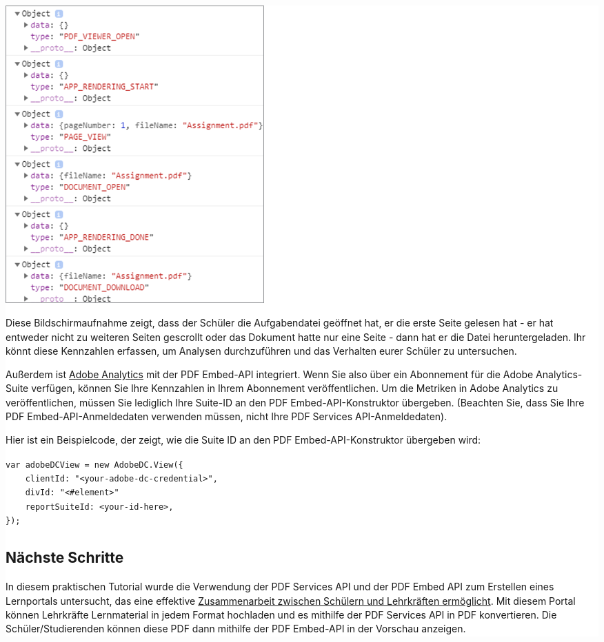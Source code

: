 ![Screenshot der Webbrowser-Konsole](assets/edu_6.png)

Diese Bildschirmaufnahme zeigt, dass der Schüler die Aufgabendatei geöffnet hat, er die erste Seite gelesen hat - er hat entweder nicht zu weiteren Seiten gescrollt oder das Dokument hatte nur eine Seite - dann hat er die Datei heruntergeladen. Ihr könnt diese Kennzahlen erfassen, um Analysen durchzuführen und das Verhalten eurer Schüler zu untersuchen.

Außerdem ist [Adobe Analytics](https://business.adobe.com/products/analytics/adobe-analytics.html) mit der PDF Embed-API integriert. Wenn Sie also über ein Abonnement für die Adobe Analytics-Suite verfügen, können Sie Ihre Kennzahlen in Ihrem Abonnement veröffentlichen. Um die Metriken in Adobe Analytics zu veröffentlichen, müssen Sie lediglich Ihre Suite-ID an den PDF Embed-API-Konstruktor übergeben. (Beachten Sie, dass Sie Ihre PDF Embed-API-Anmeldedaten verwenden müssen, nicht Ihre PDF Services API-Anmeldedaten).

Hier ist ein Beispielcode, der zeigt, wie die Suite ID an den PDF Embed-API-Konstruktor übergeben wird:

```
var adobeDCView = new AdobeDC.View({
    clientId: "<your-adobe-dc-credential>",
    divId: "<#element>"
    reportSuiteId: <your-id-here>,
}); 
```

## Nächste Schritte

In diesem praktischen Tutorial wurde die Verwendung der PDF Services API und der PDF Embed API zum Erstellen eines Lernportals untersucht, das eine effektive [Zusammenarbeit zwischen Schülern und Lehrkräften ermöglicht](https://www.adobe.io/apis/documentcloud/dcsdk/student-teacher-collaboration.html). Mit diesem Portal können Lehrkräfte Lernmaterial in jedem Format hochladen und es mithilfe der PDF Services API in PDF konvertieren. Die Schüler/Studierenden können diese PDF dann mithilfe der PDF Embed-API in der Vorschau anzeigen.
